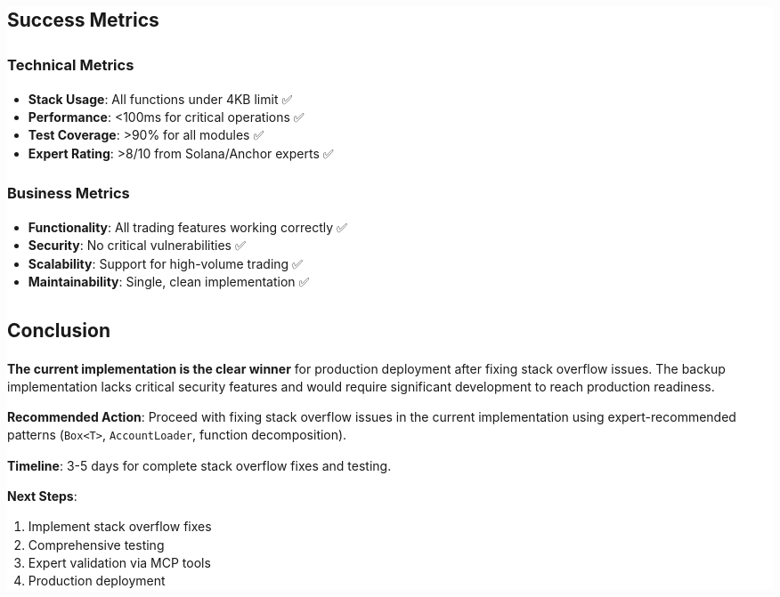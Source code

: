 ## Success Metrics

### Technical Metrics
- **Stack Usage**: All functions under 4KB limit ✅
- **Performance**: <100ms for critical operations ✅
- **Test Coverage**: >90% for all modules ✅
- **Expert Rating**: >8/10 from Solana/Anchor experts ✅

### Business Metrics
- **Functionality**: All trading features working correctly ✅
- **Security**: No critical vulnerabilities ✅
- **Scalability**: Support for high-volume trading ✅
- **Maintainability**: Single, clean implementation ✅

## Conclusion

**The current implementation is the clear winner** for production deployment after fixing stack overflow issues. The backup implementation lacks critical security features and would require significant development to reach production readiness.

**Recommended Action**: Proceed with fixing stack overflow issues in the current implementation using expert-recommended patterns (`Box<T>`, `AccountLoader`, function decomposition).

**Timeline**: 3-5 days for complete stack overflow fixes and testing.

**Next Steps**: 
1. Implement stack overflow fixes
2. Comprehensive testing
3. Expert validation via MCP tools
4. Production deployment
